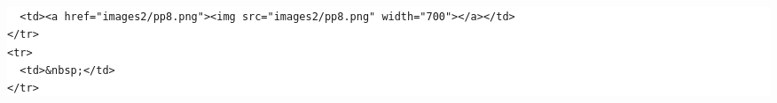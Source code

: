       <td><a href="images2/pp8.png"><img src="images2/pp8.png" width="700"></a></td>
    </tr>
    <tr>
      <td>&nbsp;</td>
    </tr>                      
</table>